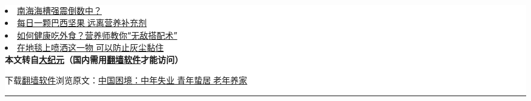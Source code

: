 <li><a href="https://github.com/1992513/djy/blob/master/gb/25/6/29/n14541558.md#1">南海海槽强震倒数中？</a></li>
<li><a href="https://github.com/1992513/djy/blob/master/gb/25/6/22/n14536360.md#1">每日一颗巴西坚果 远离营养补充剂</a></li>
<li><a href="https://github.com/1992513/djy/blob/master/gb/25/6/21/n14536093.md#1">如何健康吃外食？营养师教你“无敌搭配术”</a></li>
<li><a href="https://github.com/1992513/djy/blob/master/gb/25/6/30/n14541784.md#1">在地毯上喷洒这一物 可以防止灰尘黏住</a></li>
<strong>本文转自<a href="https://www.epochtimes.com">大纪元</a>（国内需用<a href="https://github.com/1992513/www/blob/master/README.md#8">翻墙软件</a>才能访问）</strong><p>下载<a href="https://github.com/1992513/www/blob/master/README.md#8">翻墙软件</a>浏览原文：<a href="https://www.epochtimes.com/gb/25/5/11/n14505564.htm">中国困境：中年失业 青年蛰居 老年养家</a></p><hr>
